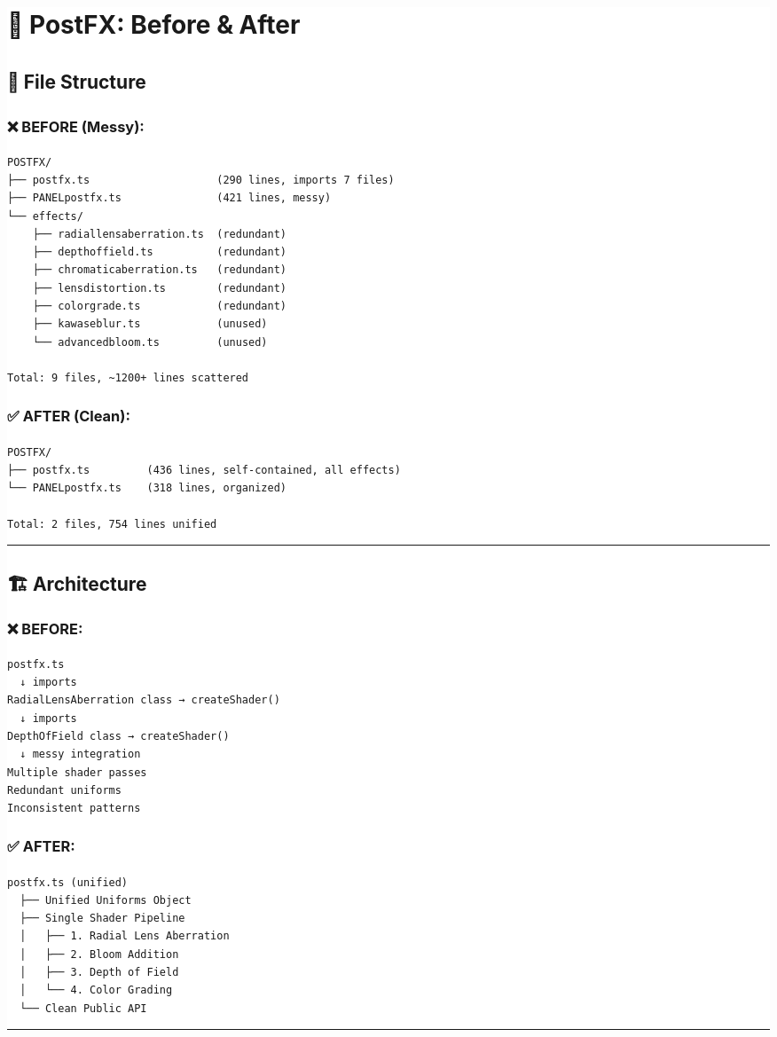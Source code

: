 # 🎨 PostFX: Before & After

## 📁 File Structure

### ❌ BEFORE (Messy):
```
POSTFX/
├── postfx.ts                    (290 lines, imports 7 files)
├── PANELpostfx.ts               (421 lines, messy)
└── effects/
    ├── radiallensaberration.ts  (redundant)
    ├── depthoffield.ts          (redundant)
    ├── chromaticaberration.ts   (redundant)
    ├── lensdistortion.ts        (redundant)
    ├── colorgrade.ts            (redundant)
    ├── kawaseblur.ts            (unused)
    └── advancedbloom.ts         (unused)

Total: 9 files, ~1200+ lines scattered
```

### ✅ AFTER (Clean):
```
POSTFX/
├── postfx.ts         (436 lines, self-contained, all effects)
└── PANELpostfx.ts    (318 lines, organized)

Total: 2 files, 754 lines unified
```

---

## 🏗️ Architecture

### ❌ BEFORE:
```
postfx.ts
  ↓ imports
RadialLensAberration class → createShader()
  ↓ imports
DepthOfField class → createShader()
  ↓ messy integration
Multiple shader passes
Redundant uniforms
Inconsistent patterns
```

### ✅ AFTER:
```
postfx.ts (unified)
  ├── Unified Uniforms Object
  ├── Single Shader Pipeline
  │   ├── 1. Radial Lens Aberration
  │   ├── 2. Bloom Addition
  │   ├── 3. Depth of Field
  │   └── 4. Color Grading
  └── Clean Public API
```

---